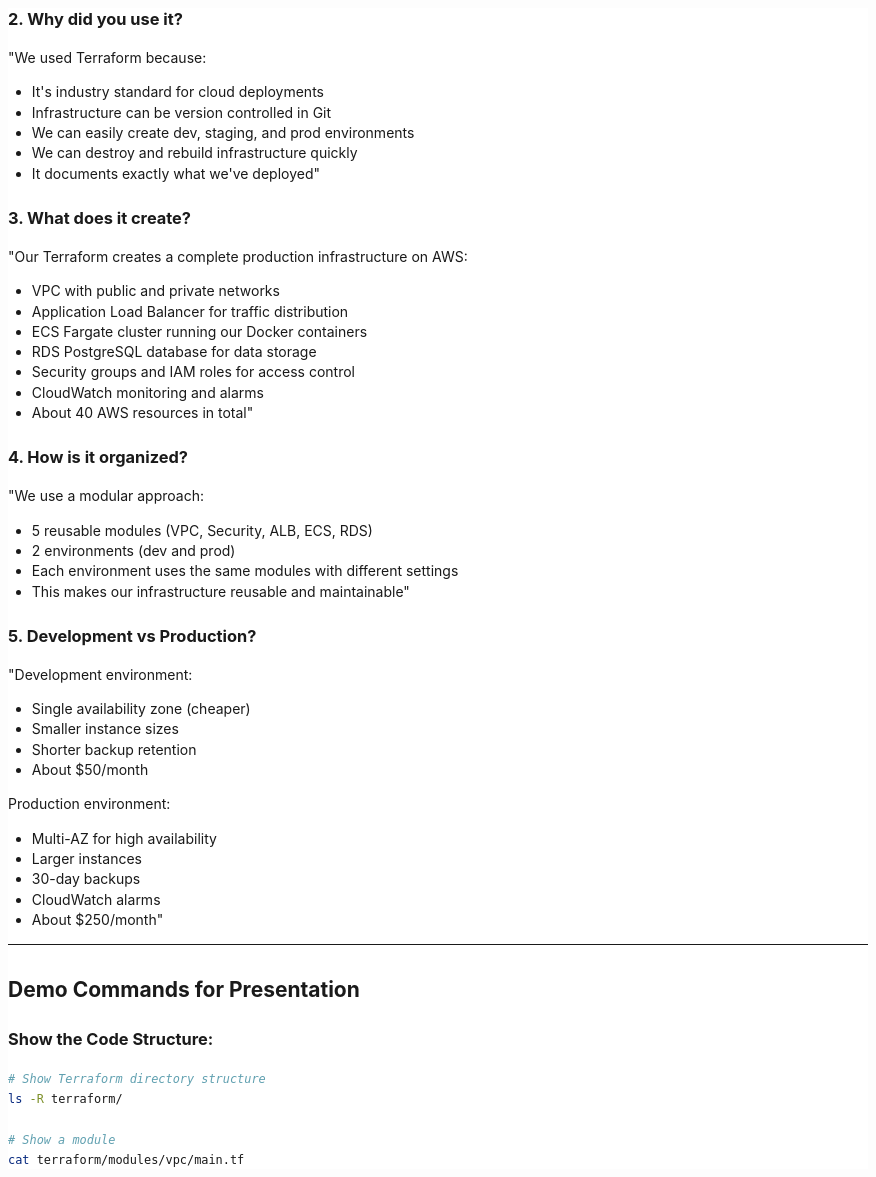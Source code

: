 ### 2. Why did you use it?
"We used Terraform because:
- It's industry standard for cloud deployments
- Infrastructure can be version controlled in Git
- We can easily create dev, staging, and prod environments
- We can destroy and rebuild infrastructure quickly
- It documents exactly what we've deployed"

### 3. What does it create?
"Our Terraform creates a complete production infrastructure on AWS:
- VPC with public and private networks
- Application Load Balancer for traffic distribution
- ECS Fargate cluster running our Docker containers
- RDS PostgreSQL database for data storage
- Security groups and IAM roles for access control
- CloudWatch monitoring and alarms
- About 40 AWS resources in total"

### 4. How is it organized?
"We use a modular approach:
- 5 reusable modules (VPC, Security, ALB, ECS, RDS)
- 2 environments (dev and prod)
- Each environment uses the same modules with different settings
- This makes our infrastructure reusable and maintainable"

### 5. Development vs Production?
"Development environment:
- Single availability zone (cheaper)
- Smaller instance sizes
- Shorter backup retention
- About $50/month

Production environment:
- Multi-AZ for high availability
- Larger instances
- 30-day backups
- CloudWatch alarms
- About $250/month"

---

## Demo Commands for Presentation

### Show the Code Structure:
```bash
# Show Terraform directory structure
ls -R terraform/

# Show a module
cat terraform/modules/vpc/main.tf
```
